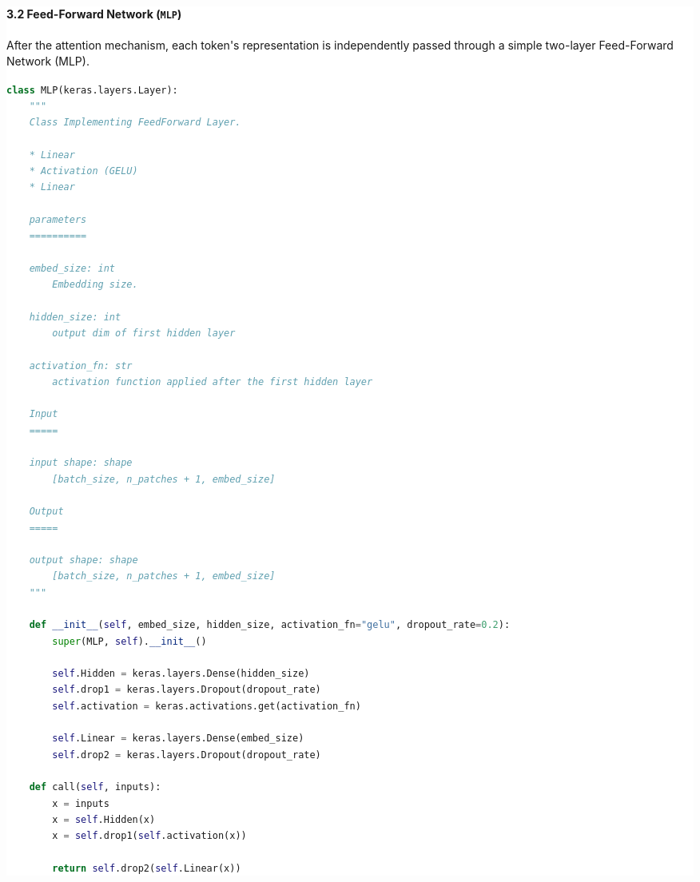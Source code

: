 
#### 3.2 Feed-Forward Network (`MLP`)

After the attention mechanism, each token's representation is independently passed through a simple two-layer Feed-Forward Network (MLP).

```python
class MLP(keras.layers.Layer):
    """
    Class Implementing FeedForward Layer.

    * Linear
    * Activation (GELU)
    * Linear

    parameters
    ==========

    embed_size: int
        Embedding size.

    hidden_size: int
        output dim of first hidden layer

    activation_fn: str
        activation function applied after the first hidden layer

    Input
    =====

    input shape: shape
        [batch_size, n_patches + 1, embed_size]

    Output
    =====

    output shape: shape
        [batch_size, n_patches + 1, embed_size]
    """

    def __init__(self, embed_size, hidden_size, activation_fn="gelu", dropout_rate=0.2):
        super(MLP, self).__init__()

        self.Hidden = keras.layers.Dense(hidden_size)
        self.drop1 = keras.layers.Dropout(dropout_rate)
        self.activation = keras.activations.get(activation_fn)

        self.Linear = keras.layers.Dense(embed_size)
        self.drop2 = keras.layers.Dropout(dropout_rate)

    def call(self, inputs):
        x = inputs
        x = self.Hidden(x)
        x = self.drop1(self.activation(x))

        return self.drop2(self.Linear(x))
```
